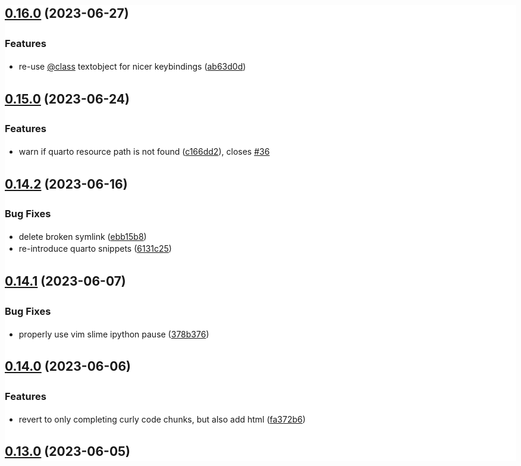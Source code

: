 ## [0.16.0](https://github.com/jmbuhr/quarto-nvim-kickstarter/compare/v0.15.0...v0.16.0) (2023-06-27)


### Features

* re-use [@class](https://github.com/class) textobject for nicer keybindings ([ab63d0d](https://github.com/jmbuhr/quarto-nvim-kickstarter/commit/ab63d0d6fff43903c65bf849a86a4999380a9215))

## [0.15.0](https://github.com/jmbuhr/quarto-nvim-kickstarter/compare/v0.14.2...v0.15.0) (2023-06-24)


### Features

* warn if quarto resource path is not found ([c166dd2](https://github.com/jmbuhr/quarto-nvim-kickstarter/commit/c166dd2400bea07474f4d514e810ef0f9d83c944)), closes [#36](https://github.com/jmbuhr/quarto-nvim-kickstarter/issues/36)

## [0.14.2](https://github.com/jmbuhr/quarto-nvim-kickstarter/compare/v0.14.1...v0.14.2) (2023-06-16)


### Bug Fixes

* delete broken symlink ([ebb15b8](https://github.com/jmbuhr/quarto-nvim-kickstarter/commit/ebb15b867119afb9f82df1b25442b76abb1c93cc))
* re-introduce quarto snippets ([6131c25](https://github.com/jmbuhr/quarto-nvim-kickstarter/commit/6131c2515509a00df1ccbdd530bcf3cfb2ac441d))

## [0.14.1](https://github.com/jmbuhr/quarto-nvim-kickstarter/compare/v0.14.0...v0.14.1) (2023-06-07)


### Bug Fixes

* properly use vim slime ipython pause ([378b376](https://github.com/jmbuhr/quarto-nvim-kickstarter/commit/378b3761a74480d6fe05fd5bc83609d38670e49b))

## [0.14.0](https://github.com/jmbuhr/quarto-nvim-kickstarter/compare/v0.13.0...v0.14.0) (2023-06-06)


### Features

* revert to only completing curly code chunks, but also add html ([fa372b6](https://github.com/jmbuhr/quarto-nvim-kickstarter/commit/fa372b68dded03e08735a0c7786c62110c6b91a1))

## [0.13.0](https://github.com/jmbuhr/quarto-nvim-kickstarter/compare/v0.12.0...v0.13.0) (2023-06-05)
